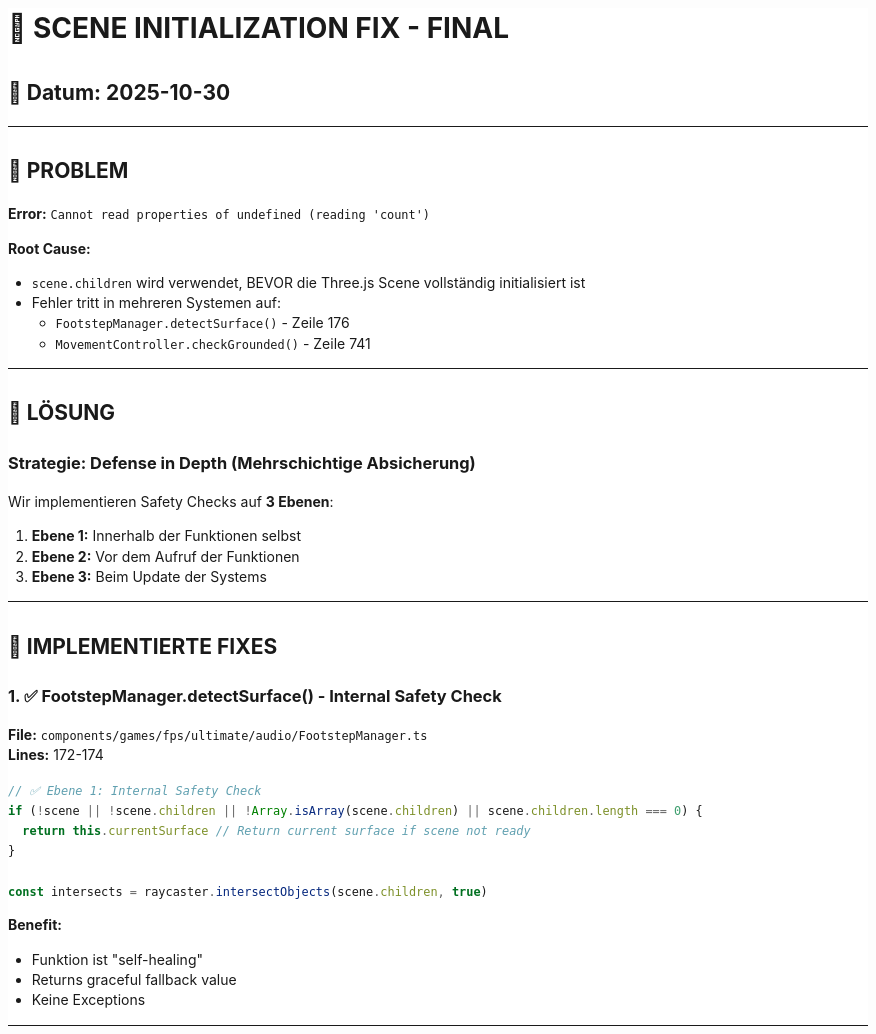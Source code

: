 # 🔧 SCENE INITIALIZATION FIX - FINAL

## 📅 Datum: 2025-10-30

---

## 🎯 PROBLEM

**Error:** `Cannot read properties of undefined (reading 'count')`

**Root Cause:** 
- `scene.children` wird verwendet, BEVOR die Three.js Scene vollständig initialisiert ist
- Fehler tritt in mehreren Systemen auf:
  - `FootstepManager.detectSurface()` - Zeile 176
  - `MovementController.checkGrounded()` - Zeile 741

---

## 🔧 LÖSUNG

### Strategie: **Defense in Depth** (Mehrschichtige Absicherung)

Wir implementieren Safety Checks auf **3 Ebenen**:

1. **Ebene 1:** Innerhalb der Funktionen selbst
2. **Ebene 2:** Vor dem Aufruf der Funktionen
3. **Ebene 3:** Beim Update der Systems

---

## 📝 IMPLEMENTIERTE FIXES

### 1. ✅ **FootstepManager.detectSurface() - Internal Safety Check**

**File:** `components/games/fps/ultimate/audio/FootstepManager.ts`  
**Lines:** 172-174

```typescript
// ✅ Ebene 1: Internal Safety Check
if (!scene || !scene.children || !Array.isArray(scene.children) || scene.children.length === 0) {
  return this.currentSurface // Return current surface if scene not ready
}

const intersects = raycaster.intersectObjects(scene.children, true)
```

**Benefit:** 
- Funktion ist "self-healing"
- Returns graceful fallback value
- Keine Exceptions

---